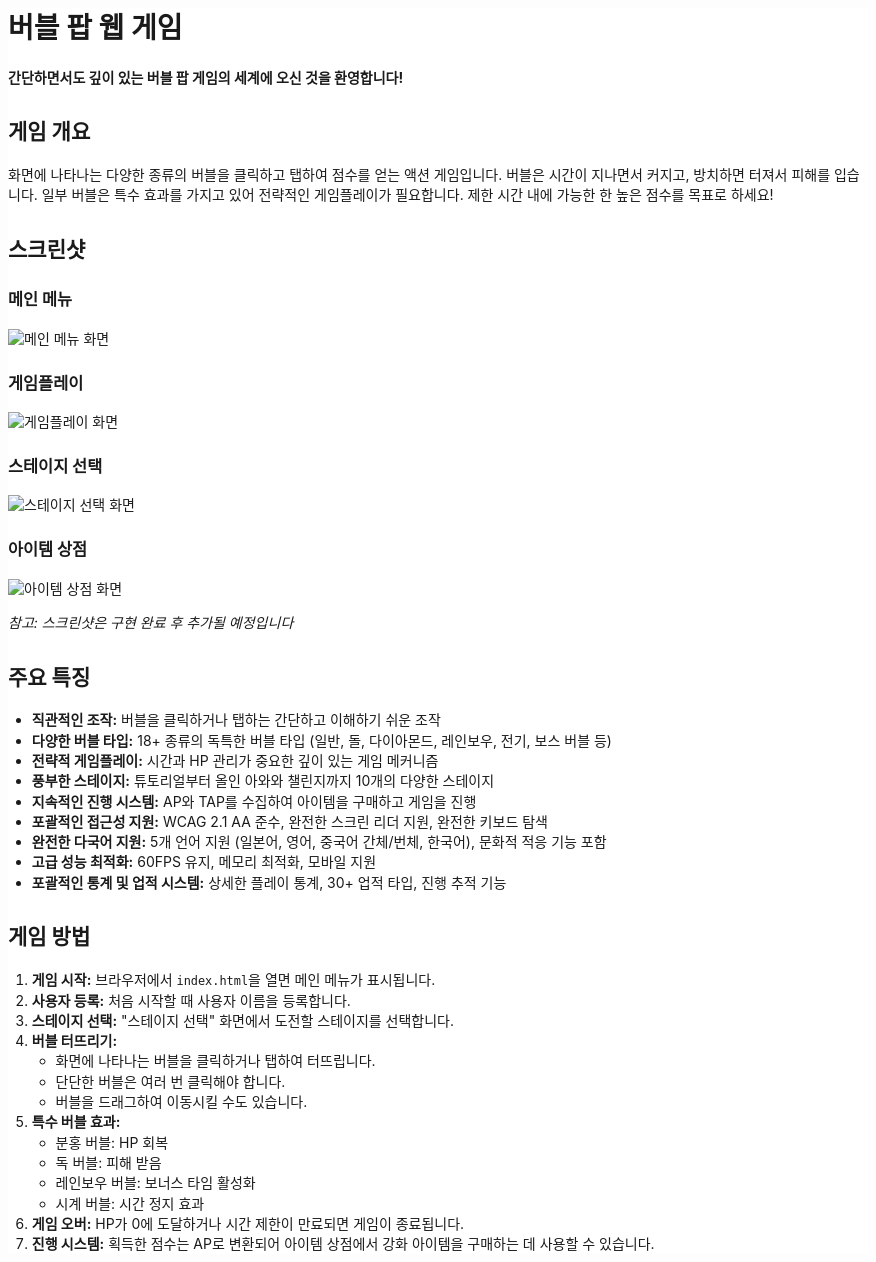 # 버블 팝 웹 게임

**간단하면서도 깊이 있는 버블 팝 게임의 세계에 오신 것을 환영합니다!**

## 게임 개요

화면에 나타나는 다양한 종류의 버블을 클릭하고 탭하여 점수를 얻는 액션 게임입니다. 버블은 시간이 지나면서 커지고, 방치하면 터져서 피해를 입습니다. 일부 버블은 특수 효과를 가지고 있어 전략적인 게임플레이가 필요합니다. 제한 시간 내에 가능한 한 높은 점수를 목표로 하세요!

## 스크린샷

### 메인 메뉴
![메인 메뉴 화면](./docs/screenshots/main-menu.png)

### 게임플레이
![게임플레이 화면](./docs/screenshots/gameplay.png)

### 스테이지 선택
![스테이지 선택 화면](./docs/screenshots/stage-select.png)

### 아이템 상점
![아이템 상점 화면](./docs/screenshots/item-shop.png)

*참고: 스크린샷은 구현 완료 후 추가될 예정입니다*

## 주요 특징

*   **직관적인 조작:** 버블을 클릭하거나 탭하는 간단하고 이해하기 쉬운 조작
*   **다양한 버블 타입:** 18+ 종류의 독특한 버블 타입 (일반, 돌, 다이아몬드, 레인보우, 전기, 보스 버블 등)
*   **전략적 게임플레이:** 시간과 HP 관리가 중요한 깊이 있는 게임 메커니즘
*   **풍부한 스테이지:** 튜토리얼부터 올인 아와와 챌린지까지 10개의 다양한 스테이지
*   **지속적인 진행 시스템:** AP와 TAP를 수집하여 아이템을 구매하고 게임을 진행
*   **포괄적인 접근성 지원:** WCAG 2.1 AA 준수, 완전한 스크린 리더 지원, 완전한 키보드 탐색
*   **완전한 다국어 지원:** 5개 언어 지원 (일본어, 영어, 중국어 간체/번체, 한국어), 문화적 적응 기능 포함
*   **고급 성능 최적화:** 60FPS 유지, 메모리 최적화, 모바일 지원
*   **포괄적인 통계 및 업적 시스템:** 상세한 플레이 통계, 30+ 업적 타입, 진행 추적 기능

## 게임 방법

1.  **게임 시작:** 브라우저에서 `index.html`을 열면 메인 메뉴가 표시됩니다.
2.  **사용자 등록:** 처음 시작할 때 사용자 이름을 등록합니다.
3.  **스테이지 선택:** "스테이지 선택" 화면에서 도전할 스테이지를 선택합니다.
4.  **버블 터뜨리기:**
    *   화면에 나타나는 버블을 클릭하거나 탭하여 터뜨립니다.
    *   단단한 버블은 여러 번 클릭해야 합니다.
    *   버블을 드래그하여 이동시킬 수도 있습니다.
5.  **특수 버블 효과:**
    *   분홍 버블: HP 회복
    *   독 버블: 피해 받음
    *   레인보우 버블: 보너스 타임 활성화
    *   시계 버블: 시간 정지 효과
6.  **게임 오버:** HP가 0에 도달하거나 시간 제한이 만료되면 게임이 종료됩니다.
7.  **진행 시스템:** 획득한 점수는 AP로 변환되어 아이템 상점에서 강화 아이템을 구매하는 데 사용할 수 있습니다.
